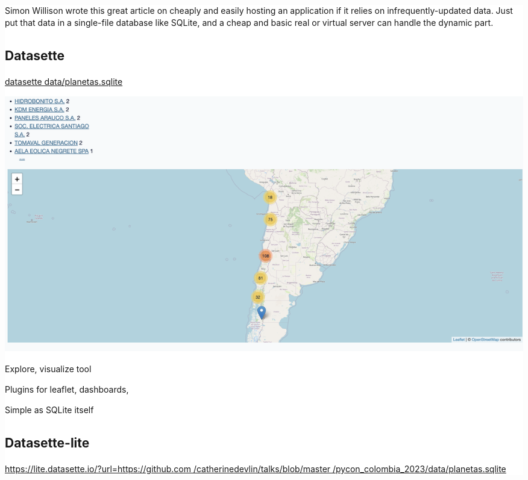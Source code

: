 <div class="notes">

Simon Willison wrote this great article on cheaply and easily hosting an
application if it relies on infrequently-updated data. Just put that
data in a single-file database like SQLite, and a cheap and basic real
or virtual server can handle the dynamic part.

</div>

## Datasette

[datasette data/planetas.sqlite](http://localhost:8001/)

<img src="img/datasette-map.png" data-fig-alt="Datasette page with map"
data-fig-align="center" />

<div class="notes">

Explore, visualize tool

Plugins for leaflet, dashboards,

Simple as SQLite itself

</div>

## Datasette-lite

[https://lite.datasette.io/?url=https://github.com
/catherinedevlin/talks/blob/master
/pycon_colombia_2023/data/planetas.sqlite](https://lite.datasette.io/?url=https://github.com/catherinedevlin/talks/blob/master/pycon_colombia_2023/data/planetas.sqlite)
